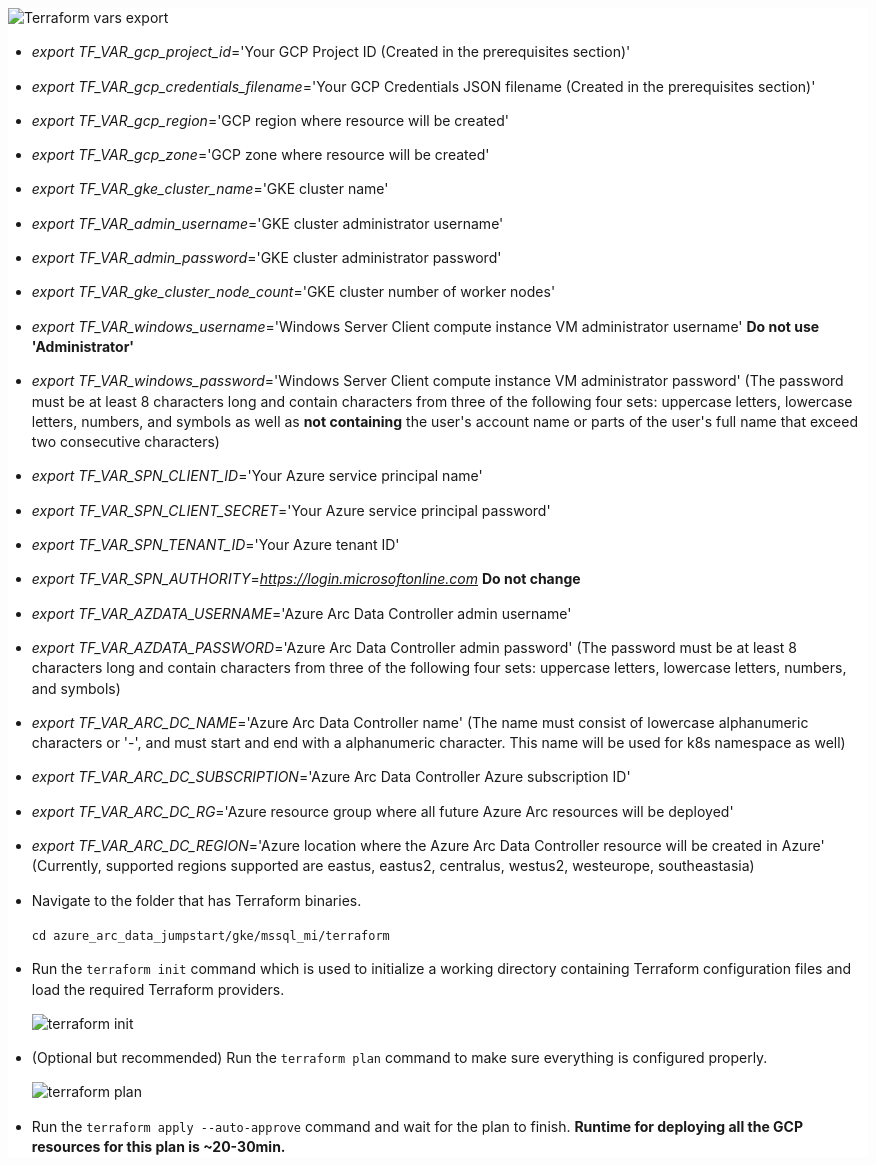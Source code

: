   ![Terraform vars export](./19.png)

  * *export TF_VAR_gcp_project_id*='Your GCP Project ID (Created in the prerequisites section)'
  * *export TF_VAR_gcp_credentials_filename*='Your GCP Credentials JSON filename (Created in the prerequisites section)'
  * *export TF_VAR_gcp_region*='GCP region where resource will be created'
  * *export TF_VAR_gcp_zone*='GCP zone where resource will be created'
  * *export TF_VAR_gke_cluster_name*='GKE cluster name'
  * *export TF_VAR_admin_username*='GKE cluster administrator username'
  * *export TF_VAR_admin_password*='GKE cluster administrator password'
  * *export TF_VAR_gke_cluster_node_count*='GKE cluster number of worker nodes'
  * *export TF_VAR_windows_username*='Windows Server Client compute instance VM administrator username' **Do not use 'Administrator'**
  * *export TF_VAR_windows_password*='Windows Server Client compute instance VM administrator password' (The password must be at least 8 characters long and contain characters from three of the following four sets: uppercase letters, lowercase letters, numbers, and symbols as well as **not containing** the user's account name or parts of the user's full name that exceed two consecutive characters)
  * *export TF_VAR_SPN_CLIENT_ID*='Your Azure service principal name'
  * *export TF_VAR_SPN_CLIENT_SECRET*='Your Azure service principal password'
  * *export TF_VAR_SPN_TENANT_ID*='Your Azure tenant ID'
  * *export TF_VAR_SPN_AUTHORITY*=*https://login.microsoftonline.com* **Do not change**
  * *export TF_VAR_AZDATA_USERNAME*='Azure Arc Data Controller admin username'
  * *export TF_VAR_AZDATA_PASSWORD*='Azure Arc Data Controller admin password' (The password must be at least 8 characters long and contain characters from three of the following four sets: uppercase letters, lowercase letters, numbers, and symbols)
  * *export TF_VAR_ARC_DC_NAME*='Azure Arc Data Controller name' (The name must consist of lowercase alphanumeric characters or '-', and must start and end with a alphanumeric character. This name will be used for k8s namespace as well)
  * *export TF_VAR_ARC_DC_SUBSCRIPTION*='Azure Arc Data Controller Azure subscription ID'
  * *export TF_VAR_ARC_DC_RG*='Azure resource group where all future Azure Arc resources will be deployed'
  * *export TF_VAR_ARC_DC_REGION*='Azure location where the Azure Arc Data Controller resource will be created in Azure' (Currently, supported regions supported are eastus, eastus2, centralus, westus2, westeurope, southeastasia)

* Navigate to the folder that has Terraform binaries.

  ```shell
  cd azure_arc_data_jumpstart/gke/mssql_mi/terraform
  ```

* Run the ```terraform init``` command which is used to initialize a working directory containing Terraform configuration files and load the required Terraform providers.

  ![terraform init](./20.png)

* (Optional but recommended) Run the ```terraform plan``` command to make sure everything is configured properly.

  ![terraform plan](./21.png)

* Run the ```terraform apply --auto-approve``` command and wait for the plan to finish. **Runtime for deploying all the GCP resources for this plan is ~20-30min.**
